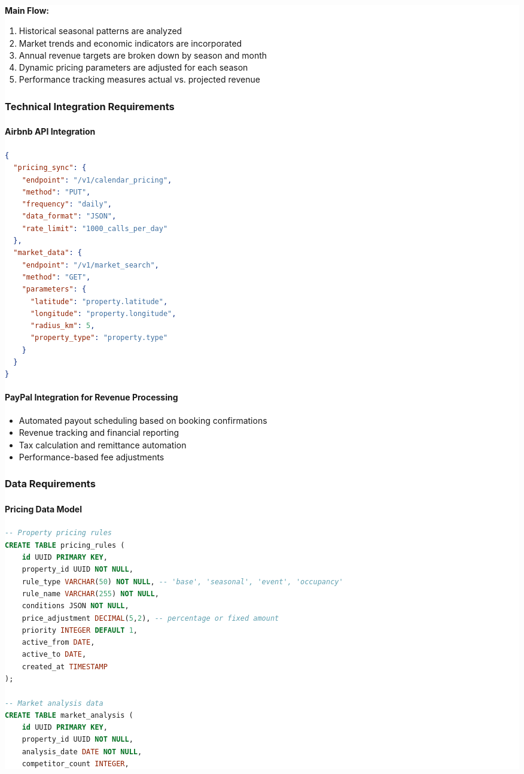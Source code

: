 **Main Flow:**

1. Historical seasonal patterns are analyzed
2. Market trends and economic indicators are incorporated
3. Annual revenue targets are broken down by season and month
4. Dynamic pricing parameters are adjusted for each season
5. Performance tracking measures actual vs. projected revenue

### Technical Integration Requirements

#### Airbnb API Integration

```json
{
  "pricing_sync": {
    "endpoint": "/v1/calendar_pricing",
    "method": "PUT",
    "frequency": "daily",
    "data_format": "JSON",
    "rate_limit": "1000_calls_per_day"
  },
  "market_data": {
    "endpoint": "/v1/market_search",
    "method": "GET",
    "parameters": {
      "latitude": "property.latitude",
      "longitude": "property.longitude",
      "radius_km": 5,
      "property_type": "property.type"
    }
  }
}
```

#### PayPal Integration for Revenue Processing

- Automated payout scheduling based on booking confirmations
- Revenue tracking and financial reporting
- Tax calculation and remittance automation
- Performance-based fee adjustments

### Data Requirements

#### Pricing Data Model

```sql
-- Property pricing rules
CREATE TABLE pricing_rules (
    id UUID PRIMARY KEY,
    property_id UUID NOT NULL,
    rule_type VARCHAR(50) NOT NULL, -- 'base', 'seasonal', 'event', 'occupancy'
    rule_name VARCHAR(255) NOT NULL,
    conditions JSON NOT NULL,
    price_adjustment DECIMAL(5,2), -- percentage or fixed amount
    priority INTEGER DEFAULT 1,
    active_from DATE,
    active_to DATE,
    created_at TIMESTAMP
);

-- Market analysis data
CREATE TABLE market_analysis (
    id UUID PRIMARY KEY,
    property_id UUID NOT NULL,
    analysis_date DATE NOT NULL,
    competitor_count INTEGER,
```